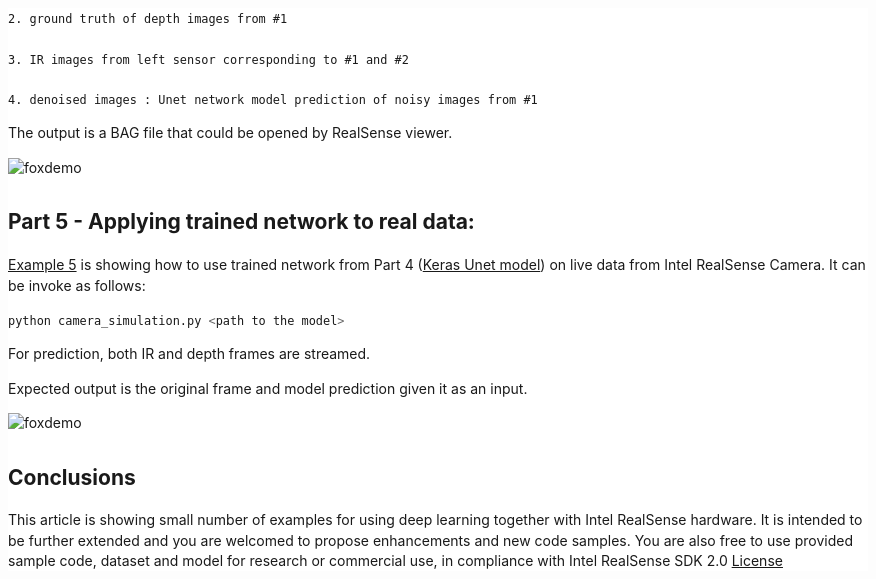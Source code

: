 	2. ground truth of depth images from #1
	
	3. IR images from left sensor corresponding to #1 and #2
	
	4. denoised images : Unet network model prediction of noisy images from #1
	
The output is a BAG file that could be opened by RealSense viewer.

![foxdemo](images/conver_to_bag.PNG)


## Part 5 - Applying trained network to real data:
[Example 5](https://github.com/nohayassin/librealsense/blob/tensorflow/wrappers/tensorflow/example5%20-%20denoise.py) is showing how to use trained network from Part 4 ([Keras Unet model](http://realsense-hw-public.s3.eu-west-1.amazonaws.com/rs-tests/ML/Depth_Learning/DEPTH_Keras_Unet.model.zip)) on live data from Intel RealSense Camera. It can be invoke as follows: 

```py
python camera_simulation.py <path to the model>
```

For prediction, both IR and depth frames are streamed.

Expected output is the original frame and model prediction given it as an input. 


![foxdemo](images/camera_simulation_06.PNG)

## Conclusions

This article is showing small number of examples for using deep learning together with Intel RealSense hardware. It is intended to be further extended and you are welcomed to propose enhancements and new code samples. You are also free to use provided sample code, dataset and model for research or commercial use, in compliance with Intel RealSense SDK 2.0 [License](https://github.com/IntelRealSense/librealsense/blob/master/LICENSE)

